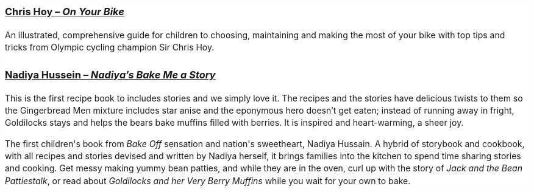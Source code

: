 
<h3><a href="https://suffolk.spydus.co.uk/cgi-bin/spydus.exe/ENQ/OPAC/BIBENQ/24747979?QRY=CTIBIB%3C%20IRN(65595147)&QRYTEXT=On%20your%20bike%20%3A%20all%20you%20need%20to%20know%20about%20the%20wonderful%20world%20of%20cycling">Chris Hoy – <cite>On Your Bike</cite></a></h3>

An illustrated, comprehensive guide for children to choosing, maintaining and making the most of your bike with top tips and tricks from Olympic cycling champion Sir Chris Hoy.

<h3><a href="https://suffolk.spydus.co.uk/cgi-bin/spydus.exe/ENQ/OPAC/BIBENQ/24749652?QRY=CTIBIB%3C%20IRN(63357269)&QRYTEXT=Nadiya%27s%20bake%20me%20a%20story">Nadiya Hussein – <cite>Nadiya’s Bake Me a Story</cite></a></h3>

This is the first recipe book to includes stories and we simply love it. The recipes and the stories have delicious twists to them so the Gingerbread Men mixture includes star anise and the eponymous hero  doesn’t get eaten; instead of running away in fright, Goldilocks stays and helps the bears bake muffins filled with berries.  It is inspired and heart-warming, a sheer joy.

The first children's book from <cite>Bake Off</cite> sensation and nation's sweetheart, Nadiya Hussain. A hybrid of storybook and cookbook, with all recipes and stories devised and written by Nadiya herself, it brings families into the kitchen to spend time sharing stories and cooking. Get messy making yummy bean patties, and while they are in the oven, curl up with the story of <cite>Jack and the Bean Pattiestalk</cite>, or read about <cite>Goldilocks and her Very Berry Muffins</cite> while you wait for your own to bake.
